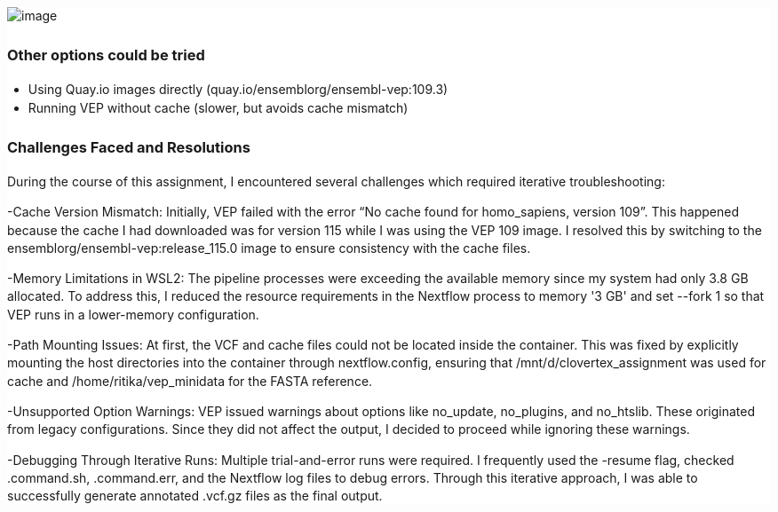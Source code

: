 <img width="819" height="686" alt="image" src="https://github.com/user-attachments/assets/a7c0dcd5-145a-42aa-acd9-33ee7ed51f92" />

### Other options could be tried
- Using Quay.io images directly (quay.io/ensemblorg/ensembl-vep:109.3)
- Running VEP without cache (slower, but avoids cache mismatch)

### Challenges Faced and Resolutions
During the course of this assignment, I encountered several challenges which required iterative troubleshooting:

-Cache Version Mismatch: Initially, VEP failed with the error “No cache found for homo_sapiens, version 109”. This happened because the cache I had downloaded was for version 115 while I was using the VEP 109 image. I resolved this by switching to the ensemblorg/ensembl-vep:release_115.0 image to ensure consistency with the cache files.

-Memory Limitations in WSL2: The pipeline processes were exceeding the available memory since my system had only 3.8 GB allocated. To address this, I reduced the resource requirements in the Nextflow process to memory '3 GB' and set --fork 1 so that VEP runs in a lower-memory configuration.

-Path Mounting Issues: At first, the VCF and cache files could not be located inside the container. This was fixed by explicitly mounting the host directories into the container through nextflow.config, ensuring that /mnt/d/clovertex_assignment was used for cache and /home/ritika/vep_minidata for the FASTA reference.

-Unsupported Option Warnings: VEP issued warnings about options like no_update, no_plugins, and no_htslib. These originated from legacy configurations. Since they did not affect the output, I decided to proceed while ignoring these warnings.

-Debugging Through Iterative Runs: Multiple trial-and-error runs were required. I frequently used the -resume flag, checked .command.sh, .command.err, and the Nextflow log files to debug errors. Through this iterative approach, I was able to successfully generate annotated .vcf.gz files as the final output.
